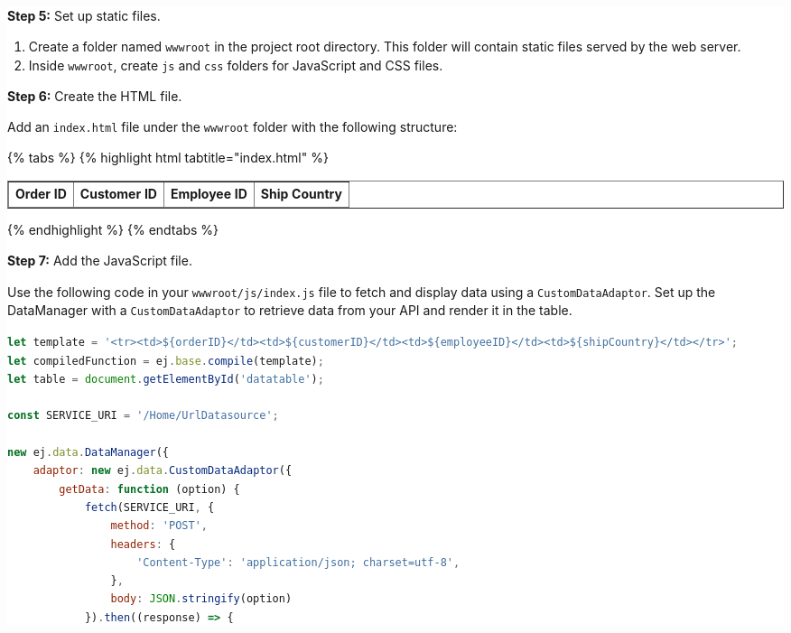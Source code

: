 
**Step 5:** Set up static files.

1. Create a folder named `wwwroot` in the project root directory. This folder will contain static files served by the web server.
2. Inside `wwwroot`, create `js` and `css` folders for JavaScript and CSS files.

**Step 6:** Create the HTML file.

Add an `index.html` file under the `wwwroot` folder with the following structure:

{% tabs %}
{% highlight html tabtitle="index.html" %}

<!DOCTYPE html>
<html lang="en">
<head>
    <title>CustomDataAdaptor in Syncfusion JS DataManager</title>
    <meta charset="utf-8">
    <meta name="viewport" content="width=device-width, initial-scale=1.0">
    <meta name="description" content="JavaScript DataManager Example">
    <meta name="author" content="Syncfusion">
</head>
<body>
    <div id="container">
        <table border="1" id="datatable">
            <thead>
                <tr>
                    <th>Order ID</th>
                    <th>Customer ID</th>
                    <th>Employee ID</th>
                    <th>Ship Country</th>
                </tr>
            </thead>
            <tbody id="table-body"></tbody>
        </table>
    </div>
    <script src="js/index.js" type="text/javascript"></script>
</body>
</html>

{% endhighlight %}
{% endtabs %}

**Step 7:** Add the JavaScript file.

Use the following code in your `wwwroot/js/index.js` file to fetch and display data using a `CustomDataAdaptor`. Set up the DataManager with a `CustomDataAdaptor` to retrieve data from your API and render it in the table.

```js
let template = '<tr><td>${orderID}</td><td>${customerID}</td><td>${employeeID}</td><td>${shipCountry}</td></tr>';
let compiledFunction = ej.base.compile(template);
let table = document.getElementById('datatable');

const SERVICE_URI = '/Home/UrlDatasource';

new ej.data.DataManager({
    adaptor: new ej.data.CustomDataAdaptor({
        getData: function (option) {
            fetch(SERVICE_URI, {
                method: 'POST',
                headers: {
                    'Content-Type': 'application/json; charset=utf-8',
                },
                body: JSON.stringify(option)
            }).then((response) => {
```